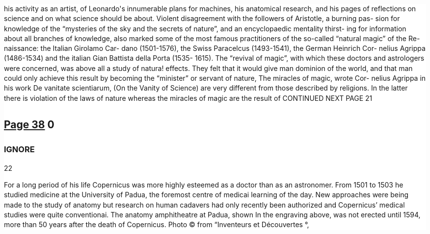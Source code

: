 his activity as an artist, of Leonardo's 
innumerable plans for machines, his 
anatomical research, and his pages of 
reflections on science and on what 
science should be about. 
Violent disagreement with the 
followers of Aristotle, a burning pas- 
sion for knowledge of the “mysteries 
of the sky and the secrets of nature”, 
and an encyclopaedic mentality thirst- 
ing for information about all branches 
of knowledge, also marked some of 
the most famous practitioners of the 
so-called “natural magic” of the Re- 
naissance: the Italian Girolamo Car- 
dano (1501-1576), the Swiss Paracelcus 
(1493-1541), the German Heinrich Cor- 
nelius Agrippa (1486-1534) and the 
italian Gian Battista della Porta (1535- 
1615). 
The “revival of magic”, with which 
these doctors and astrologers were 
concerned, was above all a study of 
natura! effects. They felt that it would 
give man dominion of the world, and 
that man could only achieve this result 
by becoming the “minister” or servant 
of nature, 
The miracles of magic, wrote Cor- 
nelius Agrippa in his work De vanitate 
scientiarum, (On the Vanity of Science) 
are very different from those described 
by religions. In the latter there is 
violation of the laws of nature whereas 
the miracles of magic are the result of 
CONTINUED NEXT PAGE 
21

## [Page 38](https://demo.humlab.umu.se/courier/074884engo.pdf#page=38) 0

### IGNORE

22 
    
For a long period of his life 
Copernicus was more highly 
esteemed as a doctor than as an 
astronomer. From 1501 to 1503 
he studied medicine at the University 
of Padua, the foremost centre of 
medicai learning of the day. New 
approaches were being made to 
the study of anatomy but research 
on human cadavers had only 
recently been authorized and 
Copernicus’ medical studies were 
quite conventionai. The anatomy 
amphitheatre at Padua, shown 
In the engraving above, was not 
erected until 1594, more than 
50 years after the death 
of Copernicus. 
Photo © from “Inventeurs et Découvertes °, 